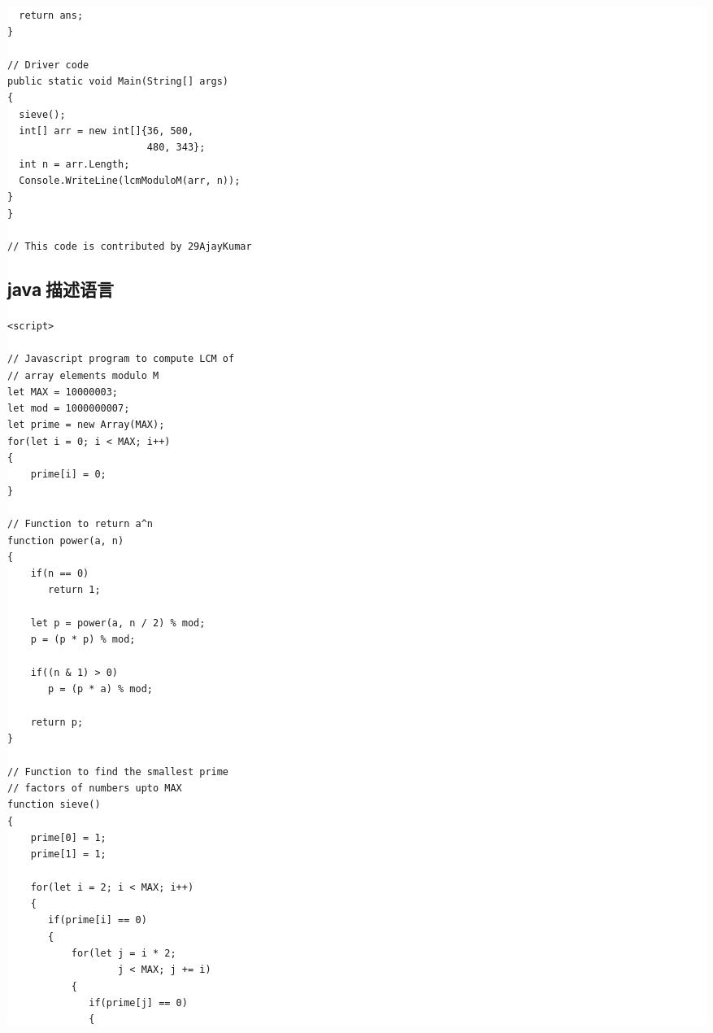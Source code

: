 ```
  return ans;
}

// Driver code   
public static void Main(String[] args)
{
  sieve();
  int[] arr = new int[]{36, 500,
                        480, 343};
  int n = arr.Length;
  Console.WriteLine(lcmModuloM(arr, n));
}
}

// This code is contributed by 29AjayKumar
```

## java 描述语言

```
<script>

// Javascript program to compute LCM of
// array elements modulo M
let MAX = 10000003;
let mod = 1000000007;
let prime = new Array(MAX);
for(let i = 0; i < MAX; i++)
{   
    prime[i] = 0;
}

// Function to return a^n          
function power(a, n)
{
    if(n == 0)
       return 1;

    let p = power(a, n / 2) % mod;
    p = (p * p) % mod;

    if((n & 1) > 0)
       p = (p * a) % mod;

    return p;
}

// Function to find the smallest prime
// factors of numbers upto MAX
function sieve()
{
    prime[0] = 1;
    prime[1] = 1;

    for(let i = 2; i < MAX; i++)
    {
       if(prime[i] == 0)
       {
           for(let j = i * 2;
                   j < MAX; j += i)
           {
              if(prime[j] == 0)
              {
```